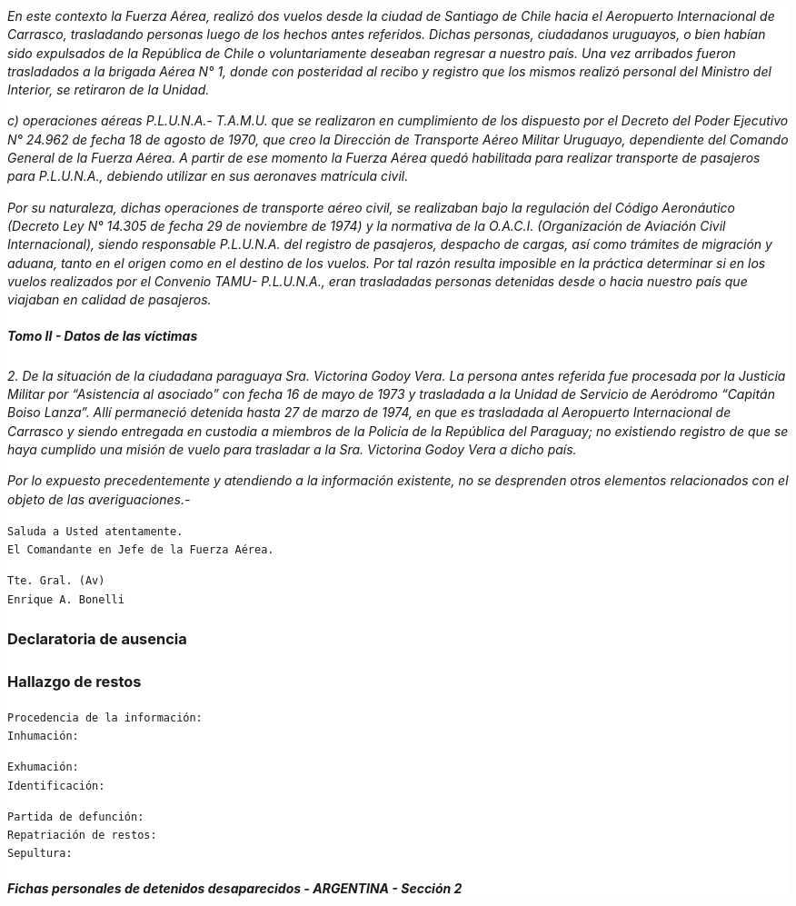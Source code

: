 _En este contexto la Fuerza Aérea, realizó dos vuelos desde la ciudad de Santiago de Chile hacia el
Aeropuerto Internacional de Carrasco, trasladando personas luego de los hechos antes referidos.
Dichas personas, ciudadanos uruguayos, o bien habían sido expulsados de la República de Chile o
voluntariamente deseaban regresar a nuestro país. Una vez arribados fueron trasladados a la brigada
Aérea N° 1, donde con posteridad al recibo y registro que los mismos realizó personal del Ministro del
Interior, se retiraron de la Unidad._

_c) operaciones aéreas P.L.U.N.A.- T.A.M.U. que se realizaron en cumplimiento de los dispuesto por
el Decreto del Poder Ejecutivo N° 24.962 de fecha 18 de agosto de 1970, que creo la Dirección de
Transporte Aéreo Militar Uruguayo, dependiente del Comando General de la Fuerza Aérea. A partir de
ese momento la Fuerza Aérea quedó habilitada para realizar transporte de pasajeros para P.L.U.N.A.,
debiendo utilizar en sus aeronaves matrícula civil._

_Por su naturaleza, dichas operaciones de transporte aéreo civil, se realizaban bajo la regulación
del Código Aeronáutico (Decreto Ley N° 14.305 de fecha 29 de noviembre de 1974) y la normativa de
la O.A.C.I. (Organización de Aviación Civil Internacional), siendo responsable P.L.U.N.A. del registro
de pasajeros, despacho de cargas, así como trámites de migración y aduana, tanto en el origen como
en el destino de los vuelos. Por tal razón resulta imposible en la práctica determinar si en los vuelos
realizados por el Convenio TAMU- P.L.U.N.A., eran trasladadas personas detenidas desde o hacia
nuestro país que viajaban en calidad de pasajeros._


##### Tomo II - Datos de las víctimas

_2. De la situación de la ciudadana paraguaya Sra. Victorina Godoy Vera. La persona antes referida
fue procesada por la Justicia Militar por “Asistencia al asociado” con fecha 16 de mayo de 1973 y
trasladada a la Unidad de Servicio de Aeródromo “Capitán Boiso Lanza”. Allí permaneció detenida
hasta 27 de marzo de 1974, en que es trasladada al Aeropuerto Internacional de Carrasco y siendo
entregada en custodia a miembros de la Policía de la República del Paraguay; no existiendo registro de
que se haya cumplido una misión de vuelo para trasladar a la Sra. Victorina Godoy Vera a dicho país._

_Por lo expuesto precedentemente y atendiendo a la información existente, no se desprenden otros
elementos relacionados con el objeto de las averiguaciones.-_

```
Saluda a Usted atentamente.
El Comandante en Jefe de la Fuerza Aérea.
```
```
Tte. Gral. (Av)
Enrique A. Bonelli
```
### Declaratoria de ausencia

### Hallazgo de restos

```
Procedencia de la información:
Inhumación:
```
```
Exhumación:
Identificación:
```
```
Partida de defunción:
Repatriación de restos:
Sepultura:
```

##### Fichas personales de detenidos desaparecidos - ARGENTINA - Sección 2


